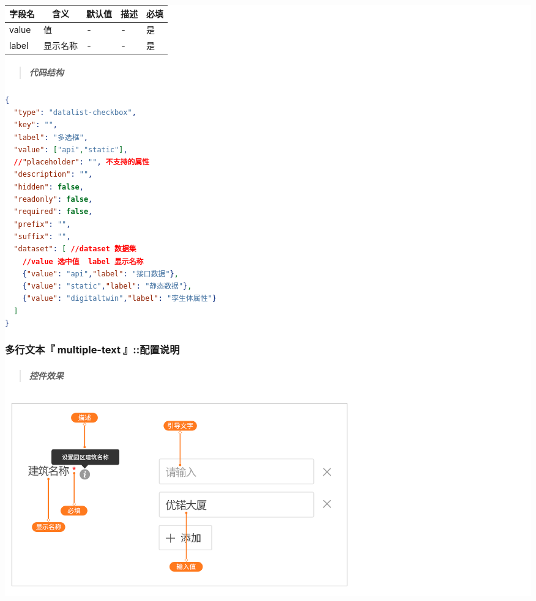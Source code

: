   |字段名|含义|默认值|描述|必填|
  |-|-|-|-|-|
  |value|值|-| - |是|
  |label|显示名称|-| - |是|

>##### 代码结构
```JSON
{
  "type": "datalist-checkbox",
  "key": "",
  "label": "多选框",
  "value": ["api","static"],
  //"placeholder": "", 不支持的属性
  "description": "",
  "hidden": false,
  "readonly": false,
  "required": false,
  "prefix": "",
  "suffix": "",
  "dataset": [ //dataset 数据集 
    //value 选中值  label 显示名称
    {"value": "api","label": "接口数据"},
    {"value": "static","label": "静态数据"},
    {"value": "digitaltwin","label": "孪生体属性"}
  ]
}
```

### 多行文本『 multiple-text 』::配置说明

>##### 控件效果
<img src="./resources/configuration/multiple-text.png" width = "570"/>
